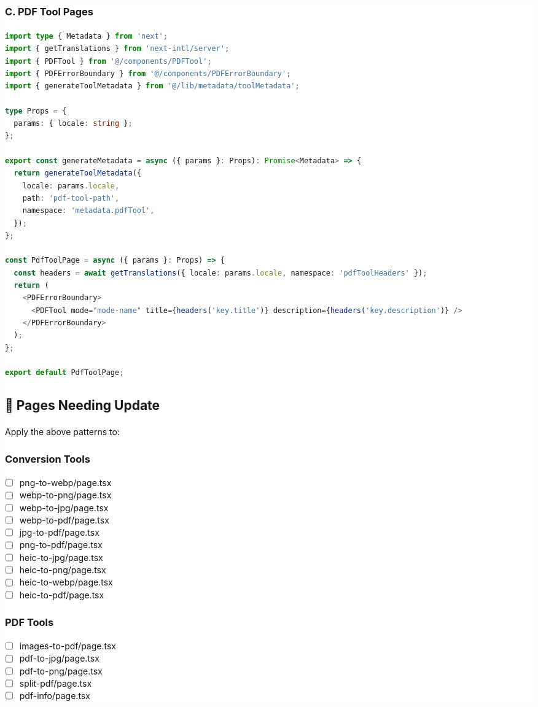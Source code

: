 ### C. PDF Tool Pages

```typescript
import type { Metadata } from 'next';
import { getTranslations } from 'next-intl/server';
import { PDFTool } from '@/components/PDFTool';
import { PDFErrorBoundary } from '@/components/PDFErrorBoundary';
import { generateToolMetadata } from '@/lib/metadata/toolMetadata';

type Props = {
  params: { locale: string };
};

export const generateMetadata = async ({ params }: Props): Promise<Metadata> => {
  return generateToolMetadata({
    locale: params.locale,
    path: 'pdf-tool-path',
    namespace: 'metadata.pdfTool',
  });
};

const PdfToolPage = async ({ params }: Props) => {
  const headers = await getTranslations({ locale: params.locale, namespace: 'pdfToolHeaders' });
  return (
    <PDFErrorBoundary>
      <PDFTool mode="mode-name" title={headers('key.title')} description={headers('key.description')} />
    </PDFErrorBoundary>
  );
};

export default PdfToolPage;
```

## 📝 Pages Needing Update

Apply the above patterns to:

### Conversion Tools
- [ ] png-to-webp/page.tsx
- [ ] webp-to-png/page.tsx
- [ ] webp-to-jpg/page.tsx
- [ ] webp-to-pdf/page.tsx
- [ ] jpg-to-pdf/page.tsx
- [ ] png-to-pdf/page.tsx
- [ ] heic-to-jpg/page.tsx
- [ ] heic-to-png/page.tsx
- [ ] heic-to-webp/page.tsx
- [ ] heic-to-pdf/page.tsx

### PDF Tools
- [ ] images-to-pdf/page.tsx
- [ ] pdf-to-jpg/page.tsx
- [ ] pdf-to-png/page.tsx
- [ ] split-pdf/page.tsx
- [ ] pdf-info/page.tsx
